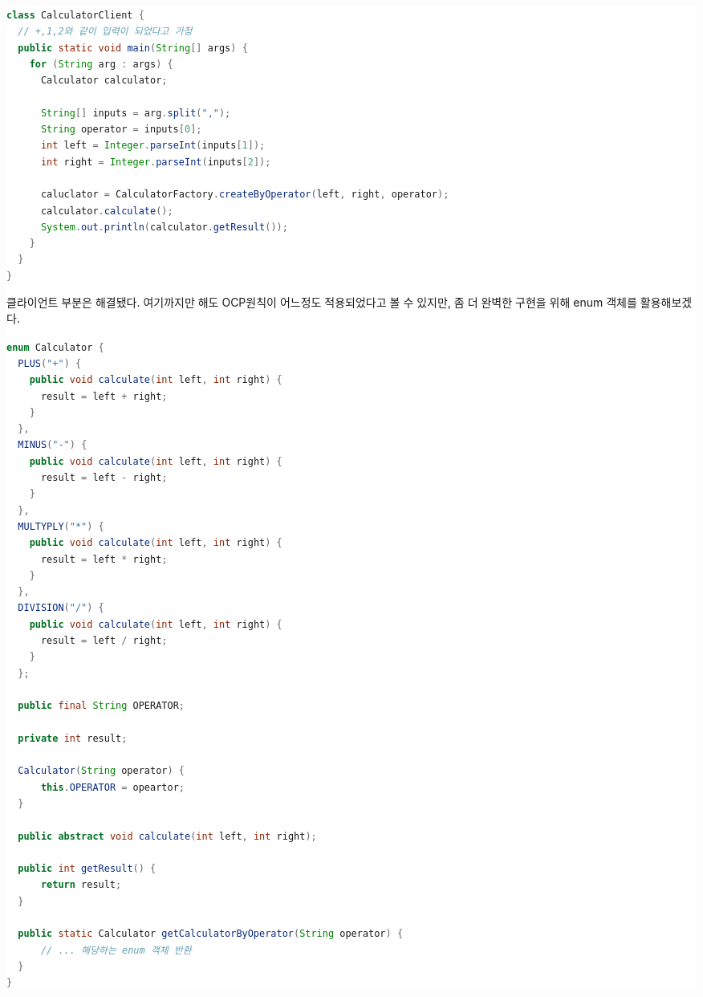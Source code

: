 ```java
class CalculatorClient {
  // +,1,2와 같이 입력이 되었다고 가정
  public static void main(String[] args) {
    for (String arg : args) {
      Calculator calculator;

      String[] inputs = arg.split(",");
      String operator = inputs[0];
      int left = Integer.parseInt(inputs[1]);
      int right = Integer.parseInt(inputs[2]);
	
      caluclator = CalculatorFactory.createByOperator(left, right, operator);
      calculator.calculate();
      System.out.println(calculator.getResult());
    }
  }
}
```

클라이언트 부분은 해결됐다. 여기까지만 해도 OCP원칙이 어느정도 적용되었다고 볼 수 있지만, 좀 더 완벽한 구현을 위해 enum 객체를 활용해보겠다.

```java
enum Calculator {
  PLUS("+") {
    public void calculate(int left, int right) {
      result = left + right;
    }    
  },
  MINUS("-") {
    public void calculate(int left, int right) {
      result = left - right;
    }
  },
  MULTYPLY("*") {
    public void calculate(int left, int right) {
      result = left * right;
    }
  },
  DIVISION("/") {
    public void calculate(int left, int right) {
      result = left / right;
    }
  };
    
  public final String OPERATOR;
    
  private int result;
    
  Calculator(String operator) {
      this.OPERATOR = opeartor;
  }
          
  public abstract void calculate(int left, int right);
    
  public int getResult() {
      return result;
  }
    
  public static Calculator getCalculatorByOperator(String operator) {
      // ... 해당하는 enum 객체 반환
  }
}
```
